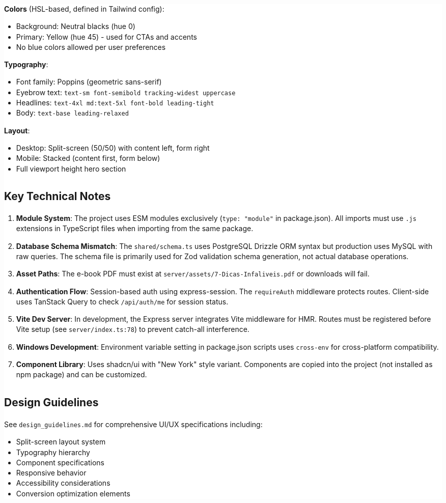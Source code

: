 **Colors** (HSL-based, defined in Tailwind config):
- Background: Neutral blacks (hue 0)
- Primary: Yellow (hue 45) - used for CTAs and accents
- No blue colors allowed per user preferences

**Typography**:
- Font family: Poppins (geometric sans-serif)
- Eyebrow text: `text-sm font-semibold tracking-widest uppercase`
- Headlines: `text-4xl md:text-5xl font-bold leading-tight`
- Body: `text-base leading-relaxed`

**Layout**:
- Desktop: Split-screen (50/50) with content left, form right
- Mobile: Stacked (content first, form below)
- Full viewport height hero section

## Key Technical Notes

1. **Module System**: The project uses ESM modules exclusively (`type: "module"` in package.json). All imports must use `.js` extensions in TypeScript files when importing from the same package.

2. **Database Schema Mismatch**: The `shared/schema.ts` uses PostgreSQL Drizzle ORM syntax but production uses MySQL with raw queries. The schema file is primarily used for Zod validation schema generation, not actual database operations.

3. **Asset Paths**: The e-book PDF must exist at `server/assets/7-Dicas-Infaliveis.pdf` or downloads will fail.

4. **Authentication Flow**: Session-based auth using express-session. The `requireAuth` middleware protects routes. Client-side uses TanStack Query to check `/api/auth/me` for session status.

5. **Vite Dev Server**: In development, the Express server integrates Vite middleware for HMR. Routes must be registered before Vite setup (see `server/index.ts:78`) to prevent catch-all interference.

6. **Windows Development**: Environment variable setting in package.json scripts uses `cross-env` for cross-platform compatibility.

7. **Component Library**: Uses shadcn/ui with "New York" style variant. Components are copied into the project (not installed as npm package) and can be customized.

## Design Guidelines

See `design_guidelines.md` for comprehensive UI/UX specifications including:
- Split-screen layout system
- Typography hierarchy
- Component specifications
- Responsive behavior
- Accessibility considerations
- Conversion optimization elements
